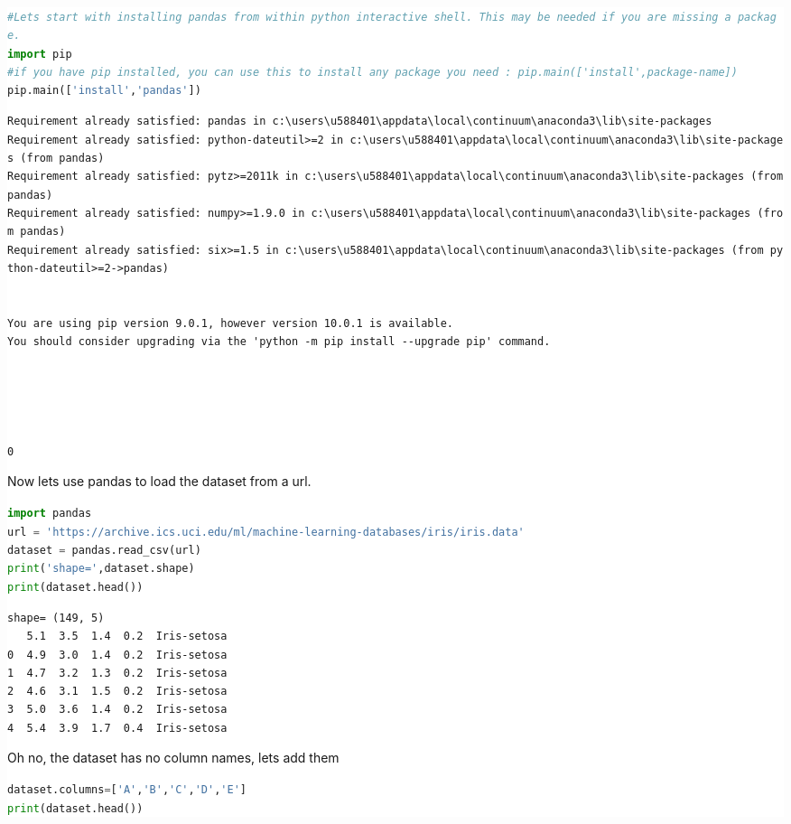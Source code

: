 

```python
#Lets start with installing pandas from within python interactive shell. This may be needed if you are missing a package.
import pip
#if you have pip installed, you can use this to install any package you need : pip.main(['install',package-name])
pip.main(['install','pandas']) 
```

    Requirement already satisfied: pandas in c:\users\u588401\appdata\local\continuum\anaconda3\lib\site-packages
    Requirement already satisfied: python-dateutil>=2 in c:\users\u588401\appdata\local\continuum\anaconda3\lib\site-packages (from pandas)
    Requirement already satisfied: pytz>=2011k in c:\users\u588401\appdata\local\continuum\anaconda3\lib\site-packages (from pandas)
    Requirement already satisfied: numpy>=1.9.0 in c:\users\u588401\appdata\local\continuum\anaconda3\lib\site-packages (from pandas)
    Requirement already satisfied: six>=1.5 in c:\users\u588401\appdata\local\continuum\anaconda3\lib\site-packages (from python-dateutil>=2->pandas)
    

    You are using pip version 9.0.1, however version 10.0.1 is available.
    You should consider upgrading via the 'python -m pip install --upgrade pip' command.
    




    0



Now lets use pandas to load the dataset from a url.


```python
import pandas
url = 'https://archive.ics.uci.edu/ml/machine-learning-databases/iris/iris.data'
dataset = pandas.read_csv(url)
print('shape=',dataset.shape)
print(dataset.head())
```

    shape= (149, 5)
       5.1  3.5  1.4  0.2  Iris-setosa
    0  4.9  3.0  1.4  0.2  Iris-setosa
    1  4.7  3.2  1.3  0.2  Iris-setosa
    2  4.6  3.1  1.5  0.2  Iris-setosa
    3  5.0  3.6  1.4  0.2  Iris-setosa
    4  5.4  3.9  1.7  0.4  Iris-setosa
    

Oh no, the dataset has no column names, lets add them


```python
dataset.columns=['A','B','C','D','E']
print(dataset.head())
```
